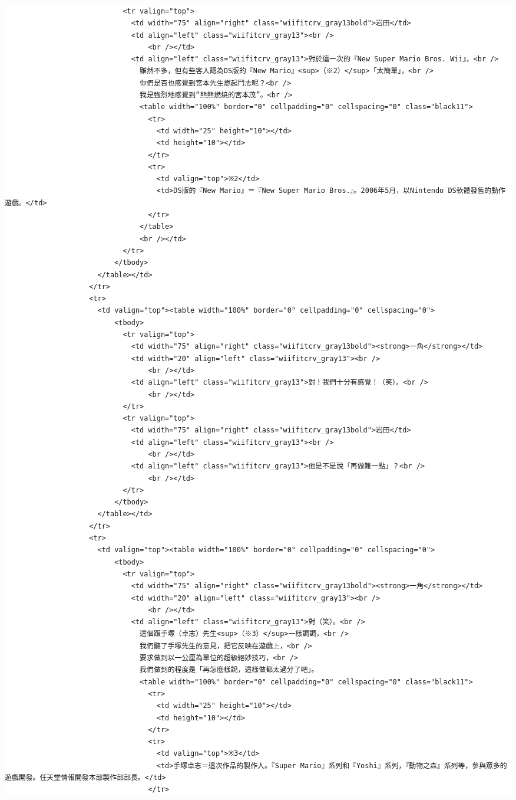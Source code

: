                                 <tr valign="top">
                                  <td width="75" align="right" class="wiifitcrv_gray13bold">岩田</td>
                                  <td align="left" class="wiifitcrv_gray13"><br />
                                      <br /></td>
                                  <td align="left" class="wiifitcrv_gray13">對於這一次的『New Super Mario Bros. Wii』，<br />
                                    雖然不多，但有些客人認為DS版的『New Mario』<sup>（※2）</sup>「太簡單」，<br />
                                    你們是否也感覺到宮本先生燃起鬥志呢？<br />
                                    我是強烈地感覺到“熊熊燃燒的宮本茂”。<br />
                                    <table width="100%" border="0" cellpadding="0" cellspacing="0" class="black11">
                                      <tr>
                                        <td width="25" height="10"></td>
                                        <td height="10"></td>
                                      </tr>
                                      <tr>
                                        <td valign="top">※2</td>
                                        <td>DS版的『New Mario』＝『New Super Mario Bros.』。2006年5月，以Nintendo DS軟體發售的動作遊戲。</td>
                                      </tr>
                                    </table>
                                    <br /></td>
                                </tr>
                              </tbody>
                          </table></td>
                        </tr>
                        <tr>
                          <td valign="top"><table width="100%" border="0" cellpadding="0" cellspacing="0">
                              <tbody>
                                <tr valign="top">
                                  <td width="75" align="right" class="wiifitcrv_gray13bold"><strong>一角</strong></td>
                                  <td width="20" align="left" class="wiifitcrv_gray13"><br />
                                      <br /></td>
                                  <td align="left" class="wiifitcrv_gray13">對！我們十分有感覺！（笑）。<br />
                                      <br /></td>
                                </tr>
                                <tr valign="top">
                                  <td width="75" align="right" class="wiifitcrv_gray13bold">岩田</td>
                                  <td align="left" class="wiifitcrv_gray13"><br />
                                      <br /></td>
                                  <td align="left" class="wiifitcrv_gray13">他是不是說「再做難一點」？<br />
                                      <br /></td>
                                </tr>
                              </tbody>
                          </table></td>
                        </tr>
                        <tr>
                          <td valign="top"><table width="100%" border="0" cellpadding="0" cellspacing="0">
                              <tbody>
                                <tr valign="top">
                                  <td width="75" align="right" class="wiifitcrv_gray13bold"><strong>一角</strong></td>
                                  <td width="20" align="left" class="wiifitcrv_gray13"><br />
                                      <br /></td>
                                  <td align="left" class="wiifitcrv_gray13">對（笑）。<br />
                                    這個跟手塚（卓志）先生<sup>（※3）</sup>一樣調調，<br />
                                    我們聽了手塚先生的意見，把它反映在遊戲上，<br />
                                    要求做到以一公厘為單位的超級絕妙技巧，<br />
                                    我們做到的程度是「再怎麼樣說，這樣做都太過分了吧」。
                                    <table width="100%" border="0" cellpadding="0" cellspacing="0" class="black11">
                                      <tr>
                                        <td width="25" height="10"></td>
                                        <td height="10"></td>
                                      </tr>
                                      <tr>
                                        <td valign="top">※3</td>
                                        <td>手塚卓志＝這次作品的製作人。『Super Mario』系列和『Yoshi』系列，『動物之森』系列等，參與眾多的遊戲開發。任天堂情報開發本部製作部部長。</td>
                                      </tr>